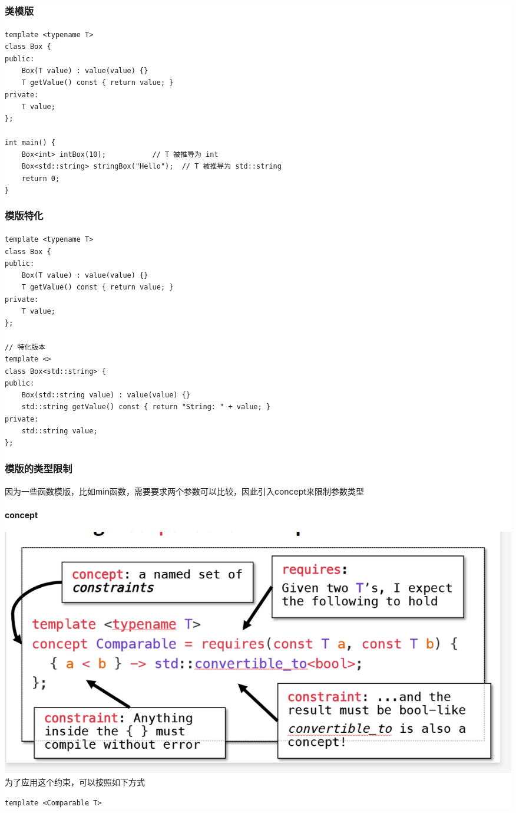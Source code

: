 ### 类模版
    template <typename T>
    class Box {
    public:
        Box(T value) : value(value) {}
        T getValue() const { return value; }
    private:
        T value;
    };

    int main() {
        Box<int> intBox(10);           // T 被推导为 int
        Box<std::string> stringBox("Hello");  // T 被推导为 std::string
        return 0;
    }
### 模版特化
    template <typename T>
    class Box {
    public:
        Box(T value) : value(value) {}
        T getValue() const { return value; }
    private:
        T value;
    };

    // 特化版本
    template <>
    class Box<std::string> {
    public:
        Box(std::string value) : value(value) {}
        std::string getValue() const { return "String: " + value; }
    private:
        std::string value;
    };
### 模版的类型限制
因为一些函数模版，比如min函数，需要要求两个参数可以比较，因此引入concept来限制参数类型
#### concept
![alt text](https://github.com/18241950925/18241950925.github.io/raw/main/images/2024-12-26-modern%20C%2B%2B/image-2.png)
为了应用这个约束，可以按照如下方式
```
template <Comparable T>
```